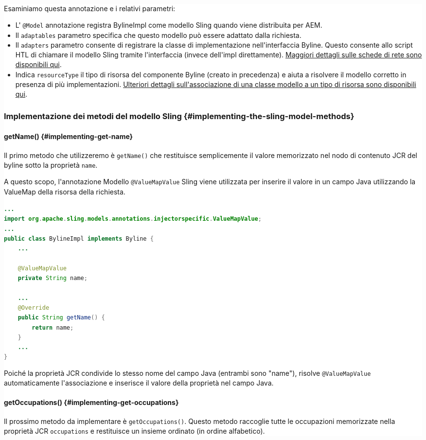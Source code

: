    Esaminiamo questa annotazione e i relativi parametri:

   * L&#39; `@Model` annotazione registra BylineImpl come modello Sling quando viene distribuita per AEM.
   * Il `adaptables` parametro specifica che questo modello può essere adattato dalla richiesta.
   * Il `adapters` parametro consente di registrare la classe di implementazione nell&#39;interfaccia Byline. Questo consente allo script HTL di chiamare il modello Sling tramite l&#39;interfaccia (invece dell&#39;impl direttamente). [Maggiori dettagli sulle schede di rete sono disponibili qui](https://sling.apache.org/documentation/bundles/models.html#specifying-an-alternate-adapter-class-since-110).
   * Indica `resourceType` il tipo di risorsa del componente Byline (creato in precedenza) e aiuta a risolvere il modello corretto in presenza di più implementazioni. [Ulteriori dettagli sull&#39;associazione di una classe modello a un tipo di risorsa sono disponibili qui](https://sling.apache.org/documentation/bundles/models.html#associating-a-model-class-with-a-resource-type-since-130).

### Implementazione dei metodi del modello Sling {#implementing-the-sling-model-methods}

#### getName() {#implementing-get-name}

Il primo metodo che utilizzeremo è `getName()` che restituisce semplicemente il valore memorizzato nel nodo di contenuto JCR del byline sotto la proprietà `name`.

A questo scopo, l&#39;annotazione Modello `@ValueMapValue` Sling viene utilizzata per inserire il valore in un campo Java utilizzando la ValueMap della risorsa della richiesta.

```java
...
import org.apache.sling.models.annotations.injectorspecific.ValueMapValue;
...
public class BylineImpl implements Byline {
    ...

    @ValueMapValue
    private String name;

    ...
    @Override
    public String getName() {
        return name;
    }
    ...
}
```

Poiché la proprietà JCR condivide lo stesso nome del campo Java (entrambi sono &quot;name&quot;), risolve `@ValueMapValue` automaticamente l&#39;associazione e inserisce il valore della proprietà nel campo Java.

#### getOccupations() {#implementing-get-occupations}

Il prossimo metodo da implementare è `getOccupations()`. Questo metodo raccoglie tutte le occupazioni memorizzate nella proprietà JCR `occupations` e restituisce un insieme ordinato (in ordine alfabetico).

